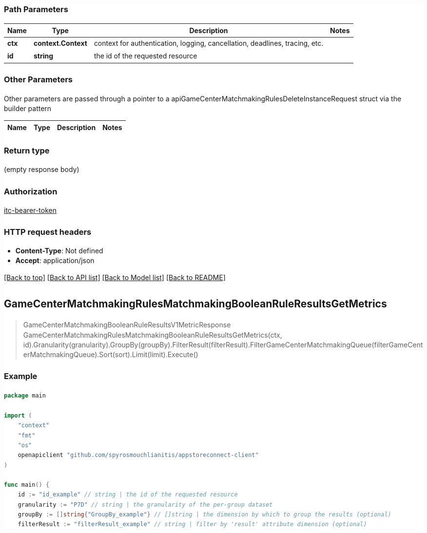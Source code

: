 ```go
```

### Path Parameters


Name | Type | Description  | Notes
------------- | ------------- | ------------- | -------------
**ctx** | **context.Context** | context for authentication, logging, cancellation, deadlines, tracing, etc.
**id** | **string** | the id of the requested resource | 

### Other Parameters

Other parameters are passed through a pointer to a apiGameCenterMatchmakingRulesDeleteInstanceRequest struct via the builder pattern


Name | Type | Description  | Notes
------------- | ------------- | ------------- | -------------


### Return type

 (empty response body)

### Authorization

[itc-bearer-token](../README.md#itc-bearer-token)

### HTTP request headers

- **Content-Type**: Not defined
- **Accept**: application/json

[[Back to top]](#) [[Back to API list]](../README.md#documentation-for-api-endpoints)
[[Back to Model list]](../README.md#documentation-for-models)
[[Back to README]](../README.md)


## GameCenterMatchmakingRulesMatchmakingBooleanRuleResultsGetMetrics

> GameCenterMatchmakingBooleanRuleResultsV1MetricResponse GameCenterMatchmakingRulesMatchmakingBooleanRuleResultsGetMetrics(ctx, id).Granularity(granularity).GroupBy(groupBy).FilterResult(filterResult).FilterGameCenterMatchmakingQueue(filterGameCenterMatchmakingQueue).Sort(sort).Limit(limit).Execute()



### Example

```go
package main

import (
	"context"
	"fmt"
	"os"
	openapiclient "github.com/spyrosmouchlianitis/appstoreconnect-client"
)

func main() {
	id := "id_example" // string | the id of the requested resource
	granularity := "P7D" // string | the granularity of the per-group dataset
	groupBy := []string{"GroupBy_example"} // []string | the dimension by which to group the results (optional)
	filterResult := "filterResult_example" // string | filter by 'result' attribute dimension (optional)
```
